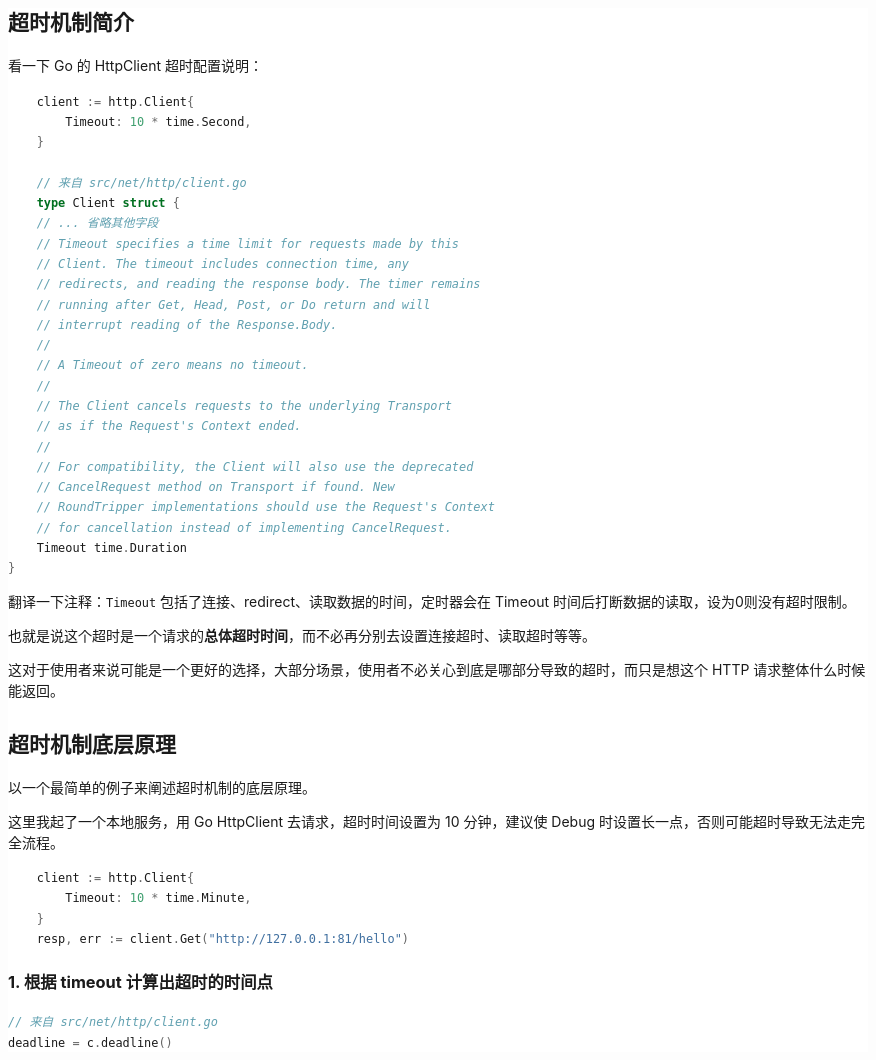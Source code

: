 ## 超时机制简介

看一下 Go 的 HttpClient 超时配置说明：

```go
	client := http.Client{
		Timeout: 10 * time.Second,
	}
	
	// 来自 src/net/http/client.go
	type Client struct {
	// ... 省略其他字段
	// Timeout specifies a time limit for requests made by this
	// Client. The timeout includes connection time, any
	// redirects, and reading the response body. The timer remains
	// running after Get, Head, Post, or Do return and will
	// interrupt reading of the Response.Body.
	//
	// A Timeout of zero means no timeout.
	//
	// The Client cancels requests to the underlying Transport
	// as if the Request's Context ended.
	//
	// For compatibility, the Client will also use the deprecated
	// CancelRequest method on Transport if found. New
	// RoundTripper implementations should use the Request's Context
	// for cancellation instead of implementing CancelRequest.
	Timeout time.Duration
}
```

翻译一下注释：`Timeout` 包括了连接、redirect、读取数据的时间，定时器会在 Timeout 时间后打断数据的读取，设为0则没有超时限制。

也就是说这个超时是一个请求的**总体超时时间**，而不必再分别去设置连接超时、读取超时等等。

这对于使用者来说可能是一个更好的选择，大部分场景，使用者不必关心到底是哪部分导致的超时，而只是想这个 HTTP 请求整体什么时候能返回。

## 超时机制底层原理

以一个最简单的例子来阐述超时机制的底层原理。

这里我起了一个本地服务，用 Go HttpClient 去请求，超时时间设置为 10 分钟，建议使 Debug 时设置长一点，否则可能超时导致无法走完全流程。

```go
	client := http.Client{
		Timeout: 10 * time.Minute,
	}
	resp, err := client.Get("http://127.0.0.1:81/hello")
```

### 1. 根据 timeout 计算出超时的时间点

```go
// 来自 src/net/http/client.go
deadline = c.deadline()
```
